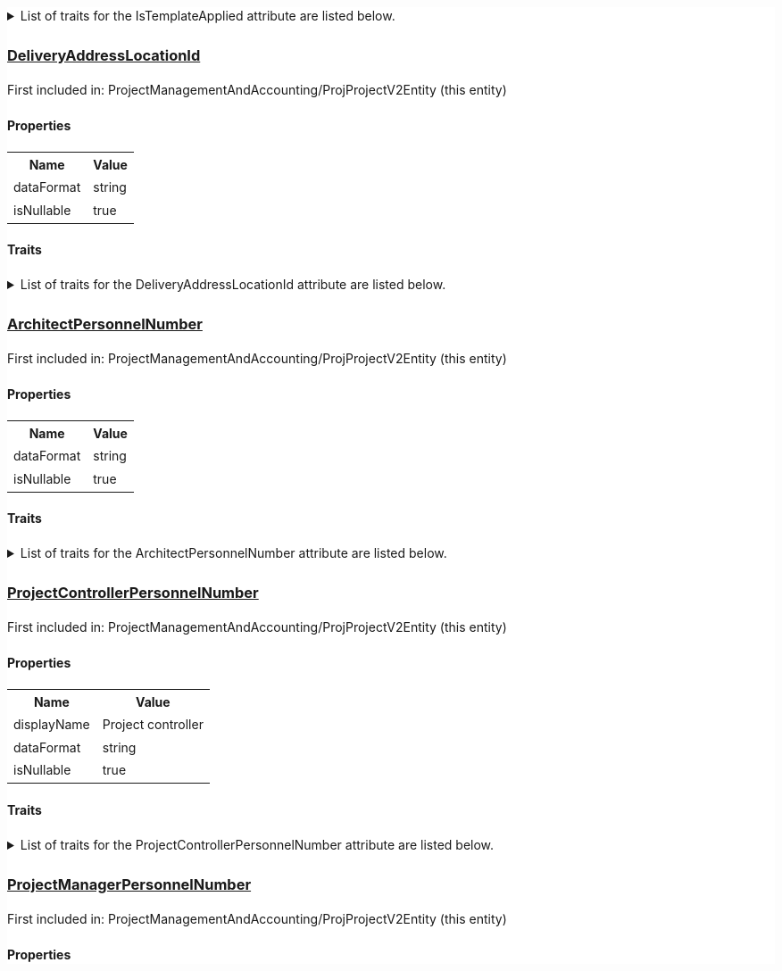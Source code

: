 <details><summary>List of traits for the IsTemplateApplied attribute are listed below.</summary></details>

### <a href=#DeliveryAddressLocationId name="DeliveryAddressLocationId">DeliveryAddressLocationId</a>

First included in: ProjectManagementAndAccounting/ProjProjectV2Entity (this entity)  

#### Properties

<table><tr><th>Name</th><th>Value</th></tr><tr><td>dataFormat</td><td>string</td></tr><tr><td>isNullable</td><td>true</td></tr></table>

#### Traits

<details><summary>List of traits for the DeliveryAddressLocationId attribute are listed below.</summary></details>

### <a href=#ArchitectPersonnelNumber name="ArchitectPersonnelNumber">ArchitectPersonnelNumber</a>

First included in: ProjectManagementAndAccounting/ProjProjectV2Entity (this entity)  

#### Properties

<table><tr><th>Name</th><th>Value</th></tr><tr><td>dataFormat</td><td>string</td></tr><tr><td>isNullable</td><td>true</td></tr></table>

#### Traits

<details><summary>List of traits for the ArchitectPersonnelNumber attribute are listed below.</summary></details>

### <a href=#ProjectControllerPersonnelNumber name="ProjectControllerPersonnelNumber">ProjectControllerPersonnelNumber</a>

First included in: ProjectManagementAndAccounting/ProjProjectV2Entity (this entity)  

#### Properties

<table><tr><th>Name</th><th>Value</th></tr><tr><td>displayName</td><td>Project controller</td></tr><tr><td>dataFormat</td><td>string</td></tr><tr><td>isNullable</td><td>true</td></tr></table>

#### Traits

<details><summary>List of traits for the ProjectControllerPersonnelNumber attribute are listed below.</summary></details>

### <a href=#ProjectManagerPersonnelNumber name="ProjectManagerPersonnelNumber">ProjectManagerPersonnelNumber</a>

First included in: ProjectManagementAndAccounting/ProjProjectV2Entity (this entity)  

#### Properties
